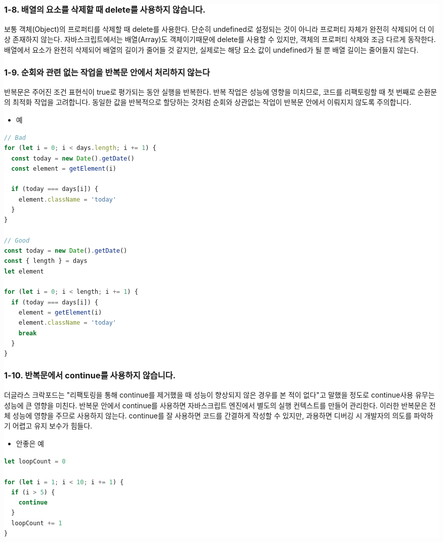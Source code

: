 ### 1-8. 배열의 요소를 삭제할 때 delete를 사용하지 않습니다.

보통 객체(Object)의 프로퍼티를 삭제할 때 delete를 사용한다. 단순히 undefined로 설정되는 것이 아니라 프로퍼티 자체가 완전히 삭제되어 더 이상 존재하지 않는다. 자바스크립트에서는 배열(Array)도 객체이기때문에 delete를 사용할 수 있지만, 객체의 프로퍼티 삭제와 조금 다르게 동작한다. 배열에서 요소가 완전히 삭제되어 배열의 길이가 줄어들 것 같지만, 실제로는 해당 요소 값이 undefined가 될 뿐 배열 길이는 줄어들지 않는다.

### 1-9. 순회와 관련 없는 작업을 반복문 안에서 처리하지 않는다

반복문은 주어진 조건 표현식이 true로 평가되는 동안 실행을 반복한다.
반복 작업은 성능에 영향을 미치므로, 코드를 리팩토링할 때 첫 번째로 순환문의 최적화 작업을 고려합니다.
동일한 값을 반복적으로 할당하는 것처럼 순회와 상관없는 작업이 반복문 안에서 이뤄지지 않도록 주의합니다.

- 예

```js
// Bad
for (let i = 0; i < days.length; i += 1) {
  const today = new Date().getDate()
  const element = getElement(i)

  if (today === days[i]) {
    element.className = 'today'
  }
}

// Good
const today = new Date().getDate()
const { length } = days
let element

for (let i = 0; i < length; i += 1) {
  if (today === days[i]) {
    element = getElement(i)
    element.className = 'today'
    break
  }
}
```

### 1-10. 반복문에서 continue를 사용하지 않습니다.

더글라스 크락포드는 "리팩토링을 통해 continue를 제거했을 때 성능이 향상되지 않은 경우를 본 적이 없다"고 말했을 정도로 continue사용 유무는 성능에 큰 영향을 미친다.
반복문 안에서 continue를 사용하면 자바스크립트 엔진에서 별도의 실행 컨텍스트를 만들어 관리한다. 이러한 반복문은 전체 성능에 영향을 주므로 사용하지 않는다.
continue를 잘 사용하면 코드를 간결하게 작성할 수 있지만, 과용하면 디버깅 시 개발자의 의도를 파악하기 어렵고 유지 보수가 힘들다.

- 안좋은 예

```js
let loopCount = 0

for (let i = 1; i < 10; i += 1) {
  if (i > 5) {
    continue
  }
  loopCount += 1
}
```
